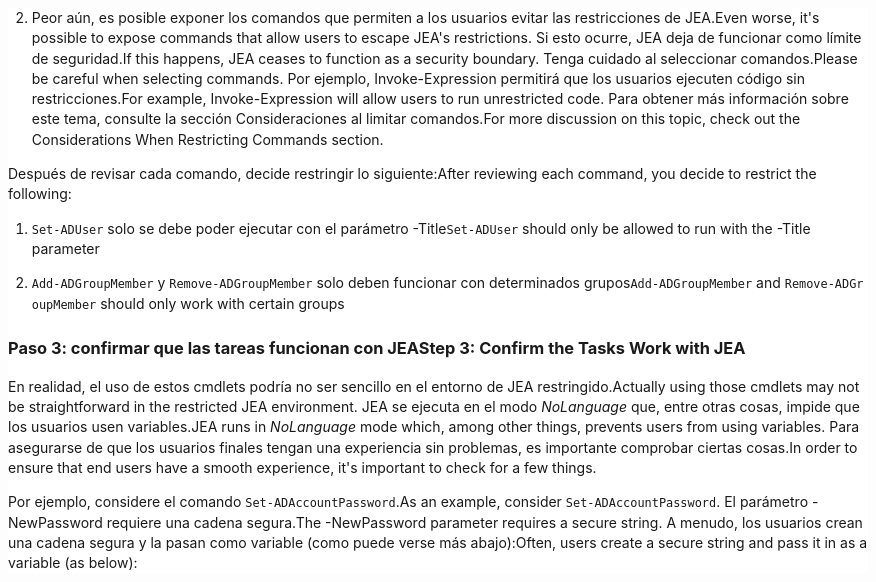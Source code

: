 2.  <span data-ttu-id="d1652-152">Peor aún, es posible exponer los comandos que permiten a los usuarios evitar las restricciones de JEA.</span><span class="sxs-lookup"><span data-stu-id="d1652-152">Even worse, it's possible to expose commands that allow users to escape JEA's restrictions.</span></span>
<span data-ttu-id="d1652-153">Si esto ocurre, JEA deja de funcionar como límite de seguridad.</span><span class="sxs-lookup"><span data-stu-id="d1652-153">If this happens, JEA ceases to function as a security boundary.</span></span>
<span data-ttu-id="d1652-154">Tenga cuidado al seleccionar comandos.</span><span class="sxs-lookup"><span data-stu-id="d1652-154">Please be careful when selecting commands.</span></span>
<span data-ttu-id="d1652-155">Por ejemplo, Invoke-Expression permitirá que los usuarios ejecuten código sin restricciones.</span><span class="sxs-lookup"><span data-stu-id="d1652-155">For example, Invoke-Expression will allow users to run unrestricted code.</span></span>
<span data-ttu-id="d1652-156">Para obtener más información sobre este tema, consulte la sección Consideraciones al limitar comandos.</span><span class="sxs-lookup"><span data-stu-id="d1652-156">For more discussion on this topic, check out the Considerations When Restricting Commands section.</span></span>

<span data-ttu-id="d1652-157">Después de revisar cada comando, decide restringir lo siguiente:</span><span class="sxs-lookup"><span data-stu-id="d1652-157">After reviewing each command, you decide to restrict the following:</span></span>

1.  <span data-ttu-id="d1652-158">`Set-ADUser` solo se debe poder ejecutar con el parámetro -Title</span><span class="sxs-lookup"><span data-stu-id="d1652-158">`Set-ADUser` should only be allowed to run with the -Title parameter</span></span>

2.  <span data-ttu-id="d1652-159">`Add-ADGroupMember` y `Remove-ADGroupMember` solo deben funcionar con determinados grupos</span><span class="sxs-lookup"><span data-stu-id="d1652-159">`Add-ADGroupMember` and `Remove-ADGroupMember` should only work with certain groups</span></span>

### <a name="step-3-confirm-the-tasks-work-with-jea"></a><span data-ttu-id="d1652-160">Paso 3: confirmar que las tareas funcionan con JEA</span><span class="sxs-lookup"><span data-stu-id="d1652-160">Step 3: Confirm the Tasks Work with JEA</span></span>
<span data-ttu-id="d1652-161">En realidad, el uso de estos cmdlets podría no ser sencillo en el entorno de JEA restringido.</span><span class="sxs-lookup"><span data-stu-id="d1652-161">Actually using those cmdlets may not be straightforward in the restricted JEA environment.</span></span>
<span data-ttu-id="d1652-162">JEA se ejecuta en el modo *NoLanguage* que, entre otras cosas, impide que los usuarios usen variables.</span><span class="sxs-lookup"><span data-stu-id="d1652-162">JEA runs in *NoLanguage* mode which, among other things, prevents users from using variables.</span></span>
<span data-ttu-id="d1652-163">Para asegurarse de que los usuarios finales tengan una experiencia sin problemas, es importante comprobar ciertas cosas.</span><span class="sxs-lookup"><span data-stu-id="d1652-163">In order to ensure that end users have a smooth experience, it's important to check for a few things.</span></span>

<span data-ttu-id="d1652-164">Por ejemplo, considere el comando `Set-ADAccountPassword`.</span><span class="sxs-lookup"><span data-stu-id="d1652-164">As an example, consider `Set-ADAccountPassword`.</span></span>
<span data-ttu-id="d1652-165">El parámetro -NewPassword requiere una cadena segura.</span><span class="sxs-lookup"><span data-stu-id="d1652-165">The -NewPassword parameter requires a secure string.</span></span>
<span data-ttu-id="d1652-166">A menudo, los usuarios crean una cadena segura y la pasan como variable (como puede verse más abajo):</span><span class="sxs-lookup"><span data-stu-id="d1652-166">Often, users create a secure string and pass it in as a variable (as below):</span></span>
